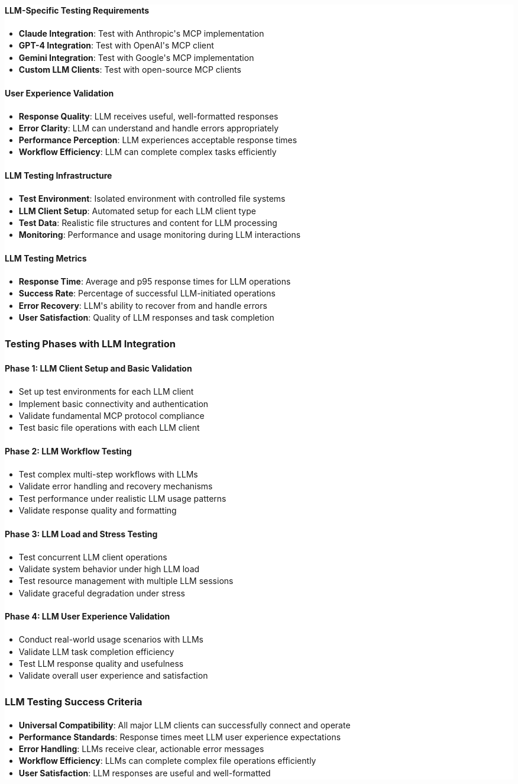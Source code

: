 #### **LLM-Specific Testing Requirements**
- **Claude Integration**: Test with Anthropic's MCP implementation
- **GPT-4 Integration**: Test with OpenAI's MCP client
- **Gemini Integration**: Test with Google's MCP implementation
- **Custom LLM Clients**: Test with open-source MCP clients

#### **User Experience Validation**
- **Response Quality**: LLM receives useful, well-formatted responses
- **Error Clarity**: LLM can understand and handle errors appropriately
- **Performance Perception**: LLM experiences acceptable response times
- **Workflow Efficiency**: LLM can complete complex tasks efficiently

#### **LLM Testing Infrastructure**
- **Test Environment**: Isolated environment with controlled file systems
- **LLM Client Setup**: Automated setup for each LLM client type
- **Test Data**: Realistic file structures and content for LLM processing
- **Monitoring**: Performance and usage monitoring during LLM interactions

#### **LLM Testing Metrics**
- **Response Time**: Average and p95 response times for LLM operations
- **Success Rate**: Percentage of successful LLM-initiated operations
- **Error Recovery**: LLM's ability to recover from and handle errors
- **User Satisfaction**: Quality of LLM responses and task completion

### Testing Phases with LLM Integration

#### **Phase 1: LLM Client Setup and Basic Validation**
- Set up test environments for each LLM client
- Implement basic connectivity and authentication
- Validate fundamental MCP protocol compliance
- Test basic file operations with each LLM client

#### **Phase 2: LLM Workflow Testing**
- Test complex multi-step workflows with LLMs
- Validate error handling and recovery mechanisms
- Test performance under realistic LLM usage patterns
- Validate response quality and formatting

#### **Phase 3: LLM Load and Stress Testing**
- Test concurrent LLM client operations
- Validate system behavior under high LLM load
- Test resource management with multiple LLM sessions
- Validate graceful degradation under stress

#### **Phase 4: LLM User Experience Validation**
- Conduct real-world usage scenarios with LLMs
- Validate LLM task completion efficiency
- Test LLM response quality and usefulness
- Validate overall user experience and satisfaction

### LLM Testing Success Criteria
- **Universal Compatibility**: All major LLM clients can successfully connect and operate
- **Performance Standards**: Response times meet LLM user experience expectations
- **Error Handling**: LLMs receive clear, actionable error messages
- **Workflow Efficiency**: LLMs can complete complex file operations efficiently
- **User Satisfaction**: LLM responses are useful and well-formatted
